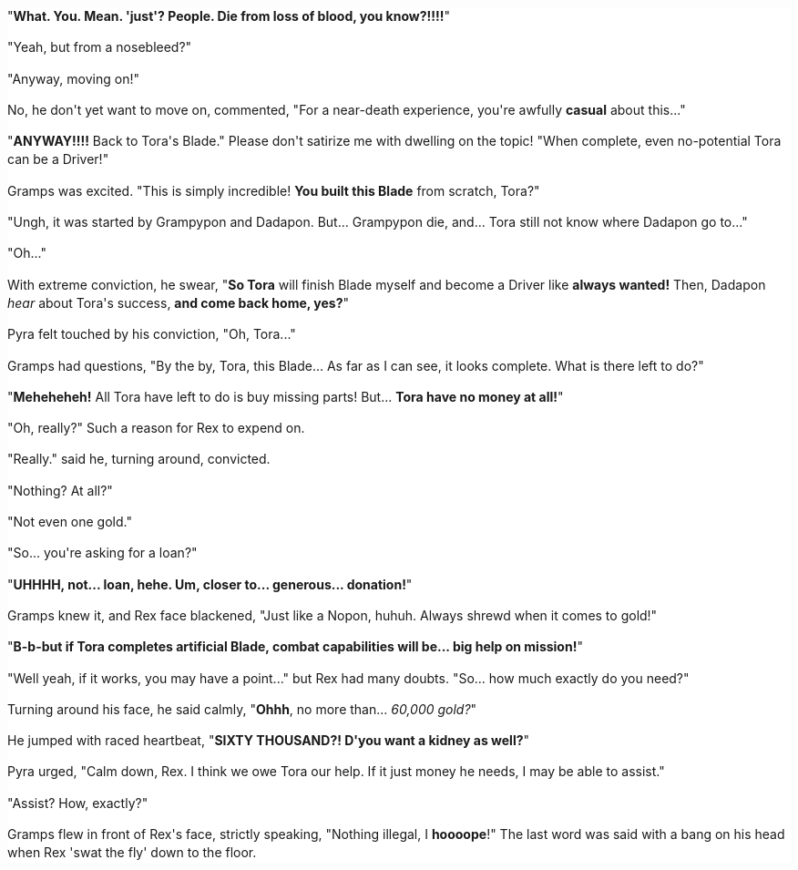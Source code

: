 "**What. You. Mean. 'just'? People. Die from loss of blood, you know?!!!!**"

"Yeah, but from a nosebleed?"

"Anyway, moving on!"

No, he don't yet want to move on, commented, "For a near-death experience, you're awfully **casual** about this..."

"**ANYWAY!!!!** Back to Tora's Blade." Please don't satirize me with dwelling on the topic! "When complete, even no-potential Tora can be a Driver!"

Gramps was excited. "This is simply incredible! **You built this Blade** from scratch, Tora?"

"Ungh, it was started by Grampypon and Dadapon. But... Grampypon die, and... Tora still not know where Dadapon go to..."

"Oh..."

With extreme conviction, he swear, "**So Tora** will finish Blade myself and become a Driver like **always wanted!** Then, Dadapon _hear_ about Tora's success, **and come back home, yes?**"

Pyra felt touched by his conviction, "Oh, Tora..." 

Gramps had questions, "By the by, Tora, this Blade... As far as I can see, it looks complete. What is there left to do?"

"**Meheheheh!** All Tora have left to do is buy missing parts! But... **Tora have no money at all!**"

"Oh, really?" Such a reason for Rex to expend on.

"Really." said he, turning around, convicted. 

"Nothing? At all?"

"Not even one gold."

"So... you're asking for a loan?"

"**UHHHH, not... loan, hehe. Um, closer to... generous... donation!**"

Gramps knew it, and Rex face blackened, "Just like a Nopon, huhuh. Always shrewd when it comes to gold!"

"**B-b-but if Tora completes artificial Blade, combat capabilities will be... big help on mission!**"

"Well yeah, if it works, you may have a point..." but Rex had many doubts. "So... how much exactly do you need?"

Turning around his face, he said calmly, "**Ohhh**, no more than... _60,000 gold?_"

He jumped with raced heartbeat, "**SIXTY THOUSAND?! D'you want a kidney as well?**"

Pyra urged, "Calm down, Rex. I think we owe Tora our help. If it just money he needs, I may be able to assist."

"Assist? How, exactly?"

Gramps flew in front of Rex's face, strictly speaking, "Nothing illegal, I **hoooope**!" The last word was said with a bang on his head when Rex 'swat the fly' down to the floor. 
